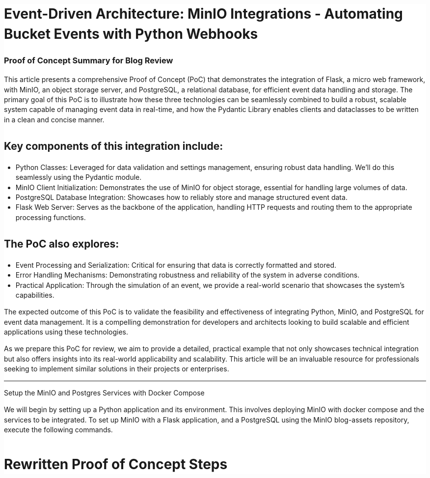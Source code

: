 # Event-Driven Architecture: MinIO Integrations - Automating Bucket Events with Python Webhooks

### Proof of Concept Summary for Blog Review
 
This article presents a comprehensive Proof of Concept (PoC) that demonstrates the integration of Flask, a micro web framework, with MinIO, an object storage server, and PostgreSQL, a relational database, for efficient event data handling and storage. The primary goal of this PoC is to illustrate how these three technologies can be seamlessly combined to build a robust, scalable system capable of managing event data in real-time, and how the Pydantic Library enables clients and dataclasses to be written in a clean and concise manner. 

## Key components of this integration include:

- Python Classes: Leveraged for data validation and settings management, ensuring robust data handling. We’ll do this seamlessly using the Pydantic module.
- MinIO Client Initialization: Demonstrates the use of MinIO for object storage, essential for handling large volumes of data.
- PostgreSQL Database Integration: Showcases how to reliably store and manage structured event data.
- Flask Web Server: Serves as the backbone of the application, handling HTTP requests and routing them to the appropriate processing functions.

## The PoC also explores:

- Event Processing and Serialization: Critical for ensuring that data is correctly formatted and stored.
- Error Handling Mechanisms: Demonstrating robustness and reliability of the system in adverse conditions.
- Practical Application: Through the simulation of an event, we provide a real-world scenario that showcases the system’s capabilities.

The expected outcome of this PoC is to validate the feasibility and effectiveness of integrating Python, MinIO, and PostgreSQL for event data management. It is a compelling demonstration for developers and architects looking to build scalable and efficient applications using these technologies.

As we prepare this PoC for review, we aim to provide a detailed, practical example that not only showcases technical integration but also offers insights into its real-world applicability and scalability. This article will be an invaluable resource for professionals seeking to implement similar solutions in their projects or enterprises.

---

Setup the MinIO and Postgres Services with Docker Compose

We will begin by setting up a Python application and its environment. This involves deploying MinIO with docker compose and the services to be integrated. To set up MinIO with a Flask application, and a PostgreSQL using the MinIO blog-assets repository, execute the following commands.
# Rewritten Proof of Concept Steps
